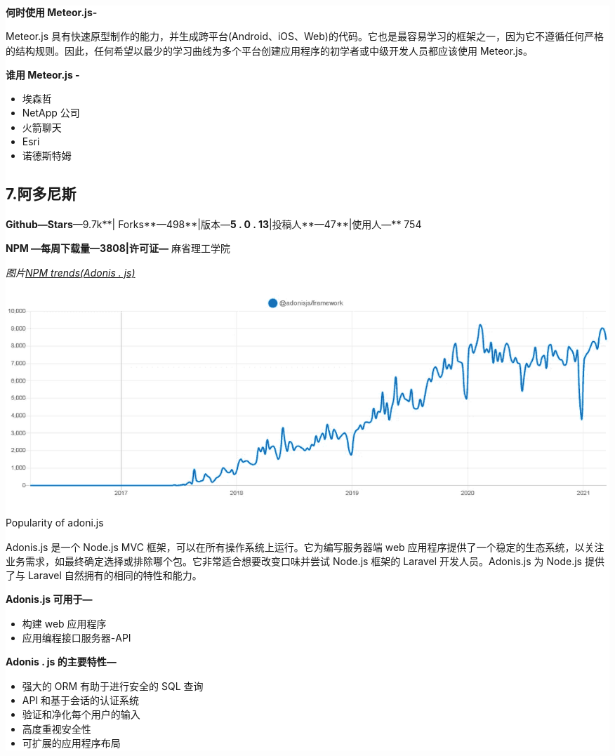 **何时使用 Meteor.js-**

Meteor.js 具有快速原型制作的能力，并生成跨平台(Android、iOS、Web)的代码。它也是最容易学习的框架之一，因为它不遵循任何严格的结构规则。因此，任何希望以最少的学习曲线为多个平台创建应用程序的初学者或中级开发人员都应该使用 Meteor.js。

**谁用 Meteor.js -**

*   埃森哲
*   NetApp 公司
*   火箭聊天
*   Esri
*   诺德斯特姆

## 7.阿多尼斯

**Github—Stars**—9.7k**| Forks**—498**|版本—**5 . 0 . 13**|投稿人**—47**|使用人—** 754

**NPM —每周下载量—**3808**|许可证—** 麻省理工学院

*图片*[*NPM trends(Adonis . js)*](https://www.npmtrends.com/@adonisjs/framework)

![](img/45a2e4c229f79cee76427bc131aca2b4.png)

Popularity of adoni.js

Adonis.js 是一个 Node.js MVC 框架，可以在所有操作系统上运行。它为编写服务器端 web 应用程序提供了一个稳定的生态系统，以关注业务需求，如最终确定选择或排除哪个包。它非常适合想要改变口味并尝试 Node.js 框架的 Laravel 开发人员。Adonis.js 为 Node.js 提供了与 Laravel 自然拥有的相同的特性和能力。

**Adonis.js 可用于—**

*   构建 web 应用程序
*   应用编程接口服务器-API

**Adonis . js 的主要特性—**

*   强大的 ORM 有助于进行安全的 SQL 查询
*   API 和基于会话的认证系统
*   验证和净化每个用户的输入
*   高度重视安全性
*   可扩展的应用程序布局
